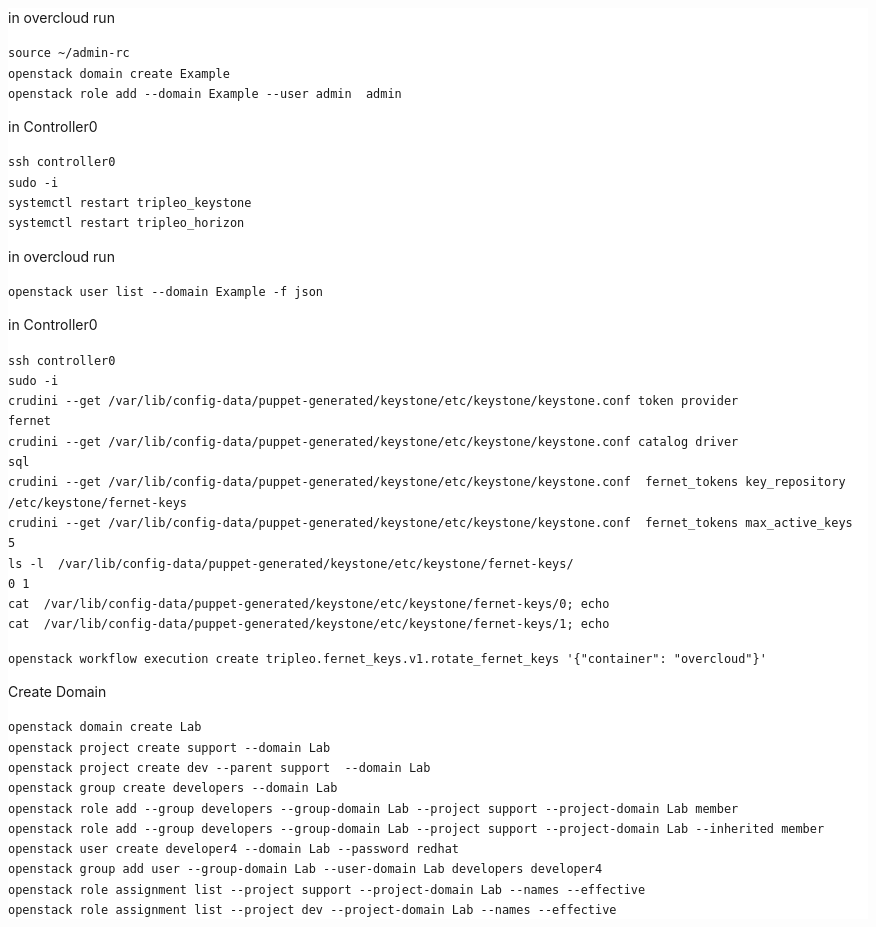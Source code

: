 in overcloud run

```
source ~/admin-rc
openstack domain create Example
openstack role add --domain Example --user admin  admin
```

in Controller0

```
ssh controller0
sudo -i
systemctl restart tripleo_keystone
systemctl restart tripleo_horizon
```

in overcloud run
```
openstack user list --domain Example -f json
```


in Controller0

```
ssh controller0
sudo -i
crudini --get /var/lib/config-data/puppet-generated/keystone/etc/keystone/keystone.conf token provider
fernet 
crudini --get /var/lib/config-data/puppet-generated/keystone/etc/keystone/keystone.conf catalog driver
sql 
crudini --get /var/lib/config-data/puppet-generated/keystone/etc/keystone/keystone.conf  fernet_tokens key_repository 
/etc/keystone/fernet-keys
crudini --get /var/lib/config-data/puppet-generated/keystone/etc/keystone/keystone.conf  fernet_tokens max_active_keys 
5 
ls -l  /var/lib/config-data/puppet-generated/keystone/etc/keystone/fernet-keys/
0 1
cat  /var/lib/config-data/puppet-generated/keystone/etc/keystone/fernet-keys/0; echo 
cat  /var/lib/config-data/puppet-generated/keystone/etc/keystone/fernet-keys/1; echo 
```
```
openstack workflow execution create tripleo.fernet_keys.v1.rotate_fernet_keys '{"container": "overcloud"}'
```

Create Domain 

```
openstack domain create Lab
openstack project create support --domain Lab
openstack project create dev --parent support  --domain Lab
openstack group create developers --domain Lab
openstack role add --group developers --group-domain Lab --project support --project-domain Lab member
openstack role add --group developers --group-domain Lab --project support --project-domain Lab --inherited member
openstack user create developer4 --domain Lab --password redhat
openstack group add user --group-domain Lab --user-domain Lab developers developer4
openstack role assignment list --project support --project-domain Lab --names --effective
openstack role assignment list --project dev --project-domain Lab --names --effective
```

